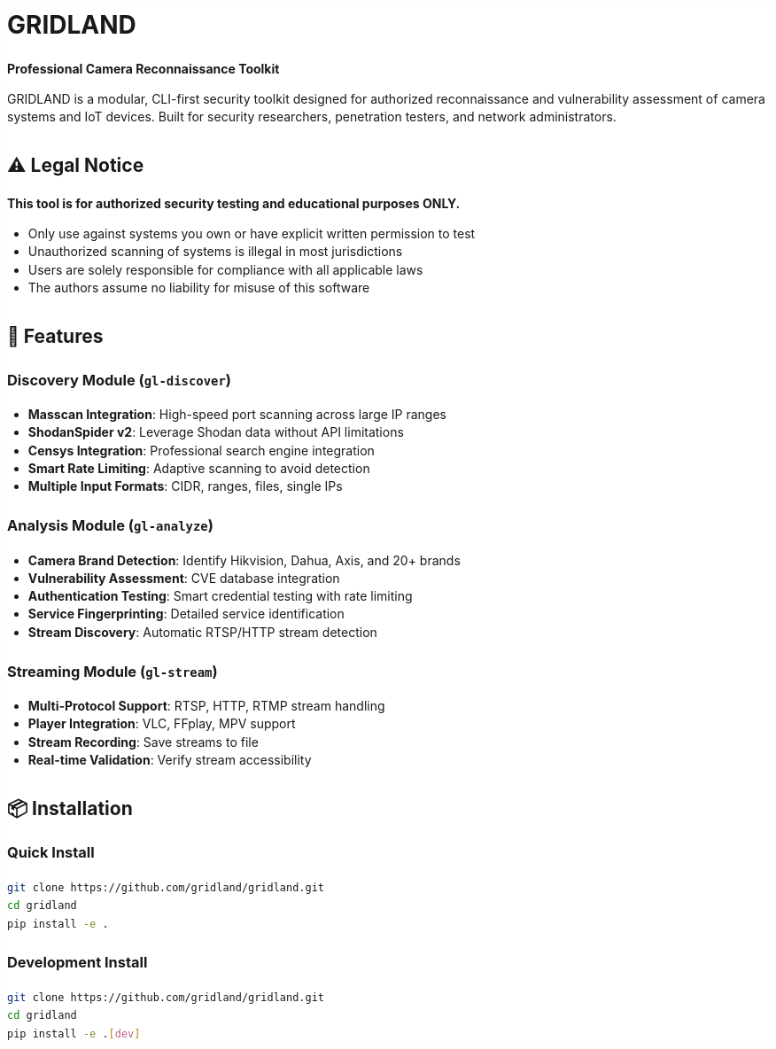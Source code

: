 # GRIDLAND

**Professional Camera Reconnaissance Toolkit**

GRIDLAND is a modular, CLI-first security toolkit designed for authorized reconnaissance and vulnerability assessment of camera systems and IoT devices. Built for security researchers, penetration testers, and network administrators.

## ⚠️ Legal Notice

**This tool is for authorized security testing and educational purposes ONLY.**

- Only use against systems you own or have explicit written permission to test
- Unauthorized scanning of systems is illegal in most jurisdictions
- Users are solely responsible for compliance with all applicable laws
- The authors assume no liability for misuse of this software

## 🚀 Features

### Discovery Module (`gl-discover`)
- **Masscan Integration**: High-speed port scanning across large IP ranges
- **ShodanSpider v2**: Leverage Shodan data without API limitations
- **Censys Integration**: Professional search engine integration
- **Smart Rate Limiting**: Adaptive scanning to avoid detection
- **Multiple Input Formats**: CIDR, ranges, files, single IPs

### Analysis Module (`gl-analyze`)
- **Camera Brand Detection**: Identify Hikvision, Dahua, Axis, and 20+ brands
- **Vulnerability Assessment**: CVE database integration
- **Authentication Testing**: Smart credential testing with rate limiting
- **Service Fingerprinting**: Detailed service identification
- **Stream Discovery**: Automatic RTSP/HTTP stream detection

### Streaming Module (`gl-stream`)
- **Multi-Protocol Support**: RTSP, HTTP, RTMP stream handling
- **Player Integration**: VLC, FFplay, MPV support
- **Stream Recording**: Save streams to file
- **Real-time Validation**: Verify stream accessibility

## 📦 Installation

### Quick Install
```bash
git clone https://github.com/gridland/gridland.git
cd gridland
pip install -e .
```

### Development Install
```bash
git clone https://github.com/gridland/gridland.git
cd gridland
pip install -e .[dev]
```

